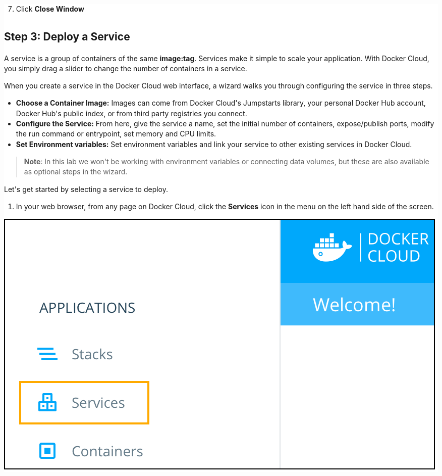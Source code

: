 7. Click **Close Window**


## <a name="deploy_service"></a>Step 3: Deploy a Service

A service is a group of containers of the same **image:tag**. Services make it simple to scale your application. With Docker Cloud, you simply drag a slider to change the number of containers in a service.

When you create a service in the Docker Cloud web interface, a wizard walks you through configuring the service in three steps.

+ **Choose a Container Image:** Images can come from Docker Cloud's Jumpstarts library, your personal Docker Hub account, Docker Hub's public index, or from third party registries you connect.
+  **Configure the Service:** From here, give the service a name, set the initial number of containers, expose/publish ports, modify the run command or entrypoint, set memory and CPU limits.
+  **Set Environment variables:** Set environment variables and link your service to other existing services in Docker Cloud.

> **Note**: In this lab  we won't be working with environment variables or connecting data volumes, but these are also available as optional steps in the wizard.

Let's get started by selecting a service to deploy.

1. In your web browser, from any page on Docker Cloud, click the **Services** icon in the menu on the left hand side of the screen.

![services_icon](images/services_icon.png)
